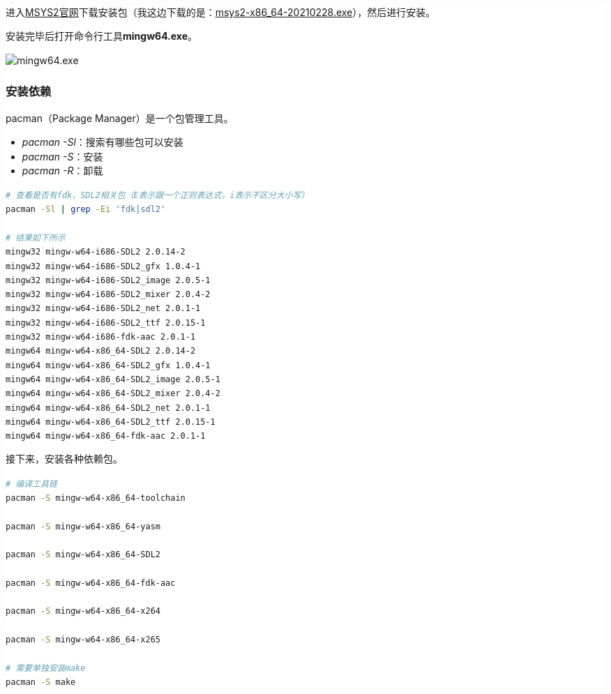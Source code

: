 进入[MSYS2官网](https://www.msys2.org/)下载安装包（我这边下载的是：[msys2-x86_64-20210228.exe](https://repo.msys2.org/distrib/x86_64/msys2-x86_64-20210228.exe)），然后进行安装。

安装完毕后打开命令行工具**mingw64.exe**。

![mingw64.exe](https://img2020.cnblogs.com/blog/497279/202104/497279-20210416170808700-281534809.png)

### 安装依赖

pacman（Package Manager）是一个包管理工具。

- *pacman -Sl*：搜索有哪些包可以安装
- *pacman -S*：安装
- *pacman -R*：卸载

```sh
# 查看是否有fdk、SDL2相关包（E表示跟一个正则表达式，i表示不区分大小写）
pacman -Sl | grep -Ei 'fdk|sdl2'

# 结果如下所示
mingw32 mingw-w64-i686-SDL2 2.0.14-2
mingw32 mingw-w64-i686-SDL2_gfx 1.0.4-1
mingw32 mingw-w64-i686-SDL2_image 2.0.5-1
mingw32 mingw-w64-i686-SDL2_mixer 2.0.4-2
mingw32 mingw-w64-i686-SDL2_net 2.0.1-1
mingw32 mingw-w64-i686-SDL2_ttf 2.0.15-1
mingw32 mingw-w64-i686-fdk-aac 2.0.1-1
mingw64 mingw-w64-x86_64-SDL2 2.0.14-2
mingw64 mingw-w64-x86_64-SDL2_gfx 1.0.4-1
mingw64 mingw-w64-x86_64-SDL2_image 2.0.5-1
mingw64 mingw-w64-x86_64-SDL2_mixer 2.0.4-2
mingw64 mingw-w64-x86_64-SDL2_net 2.0.1-1
mingw64 mingw-w64-x86_64-SDL2_ttf 2.0.15-1
mingw64 mingw-w64-x86_64-fdk-aac 2.0.1-1
```

接下来，安装各种依赖包。

```sh
# 编译工具链
pacman -S mingw-w64-x86_64-toolchain

pacman -S mingw-w64-x86_64-yasm

pacman -S mingw-w64-x86_64-SDL2

pacman -S mingw-w64-x86_64-fdk-aac

pacman -S mingw-w64-x86_64-x264

pacman -S mingw-w64-x86_64-x265

# 需要单独安装make
pacman -S make
```
